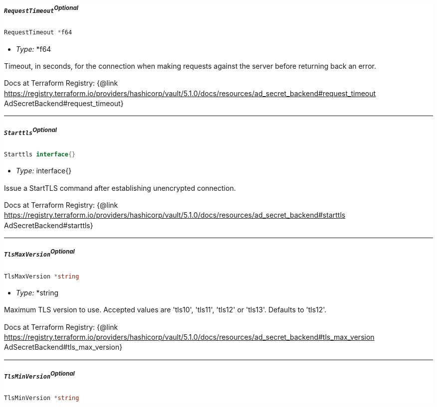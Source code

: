 ##### `RequestTimeout`<sup>Optional</sup> <a name="RequestTimeout" id="@cdktf/provider-vault.adSecretBackend.AdSecretBackendConfig.property.requestTimeout"></a>

```go
RequestTimeout *f64
```

- *Type:* *f64

Timeout, in seconds, for the connection when making requests against the server before returning back an error.

Docs at Terraform Registry: {@link https://registry.terraform.io/providers/hashicorp/vault/5.1.0/docs/resources/ad_secret_backend#request_timeout AdSecretBackend#request_timeout}

---

##### `Starttls`<sup>Optional</sup> <a name="Starttls" id="@cdktf/provider-vault.adSecretBackend.AdSecretBackendConfig.property.starttls"></a>

```go
Starttls interface{}
```

- *Type:* interface{}

Issue a StartTLS command after establishing unencrypted connection.

Docs at Terraform Registry: {@link https://registry.terraform.io/providers/hashicorp/vault/5.1.0/docs/resources/ad_secret_backend#starttls AdSecretBackend#starttls}

---

##### `TlsMaxVersion`<sup>Optional</sup> <a name="TlsMaxVersion" id="@cdktf/provider-vault.adSecretBackend.AdSecretBackendConfig.property.tlsMaxVersion"></a>

```go
TlsMaxVersion *string
```

- *Type:* *string

Maximum TLS version to use. Accepted values are 'tls10', 'tls11', 'tls12' or 'tls13'. Defaults to 'tls12'.

Docs at Terraform Registry: {@link https://registry.terraform.io/providers/hashicorp/vault/5.1.0/docs/resources/ad_secret_backend#tls_max_version AdSecretBackend#tls_max_version}

---

##### `TlsMinVersion`<sup>Optional</sup> <a name="TlsMinVersion" id="@cdktf/provider-vault.adSecretBackend.AdSecretBackendConfig.property.tlsMinVersion"></a>

```go
TlsMinVersion *string
```
